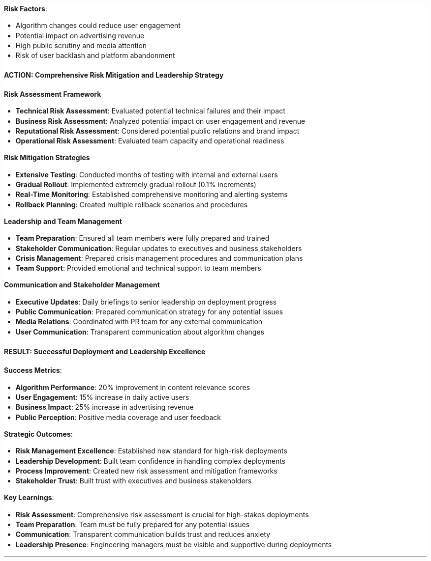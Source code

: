 **Risk Factors**:
- Algorithm changes could reduce user engagement
- Potential impact on advertising revenue
- High public scrutiny and media attention
- Risk of user backlash and platform abandonment

#### **ACTION**: Comprehensive Risk Mitigation and Leadership Strategy

**Risk Assessment Framework**
- **Technical Risk Assessment**: Evaluated potential technical failures and their impact
- **Business Risk Assessment**: Analyzed potential impact on user engagement and revenue
- **Reputational Risk Assessment**: Considered potential public relations and brand impact
- **Operational Risk Assessment**: Evaluated team capacity and operational readiness

**Risk Mitigation Strategies**
- **Extensive Testing**: Conducted months of testing with internal and external users
- **Gradual Rollout**: Implemented extremely gradual rollout (0.1% increments)
- **Real-Time Monitoring**: Established comprehensive monitoring and alerting systems
- **Rollback Planning**: Created multiple rollback scenarios and procedures

**Leadership and Team Management**
- **Team Preparation**: Ensured all team members were fully prepared and trained
- **Stakeholder Communication**: Regular updates to executives and business stakeholders
- **Crisis Management**: Prepared crisis management procedures and communication plans
- **Team Support**: Provided emotional and technical support to team members

**Communication and Stakeholder Management**
- **Executive Updates**: Daily briefings to senior leadership on deployment progress
- **Public Communication**: Prepared communication strategy for any potential issues
- **Media Relations**: Coordinated with PR team for any external communication
- **User Communication**: Transparent communication about algorithm changes

#### **RESULT**: Successful Deployment and Leadership Excellence

**Success Metrics**:
- **Algorithm Performance**: 20% improvement in content relevance scores
- **User Engagement**: 15% increase in daily active users
- **Business Impact**: 25% increase in advertising revenue
- **Public Perception**: Positive media coverage and user feedback

**Strategic Outcomes**:
- **Risk Management Excellence**: Established new standard for high-risk deployments
- **Leadership Development**: Built team confidence in handling complex deployments
- **Process Improvement**: Created new risk assessment and mitigation frameworks
- **Stakeholder Trust**: Built trust with executives and business stakeholders

**Key Learnings**:
- **Risk Assessment**: Comprehensive risk assessment is crucial for high-stakes deployments
- **Team Preparation**: Team must be fully prepared for any potential issues
- **Communication**: Transparent communication builds trust and reduces anxiety
- **Leadership Presence**: Engineering managers must be visible and supportive during deployments

---
